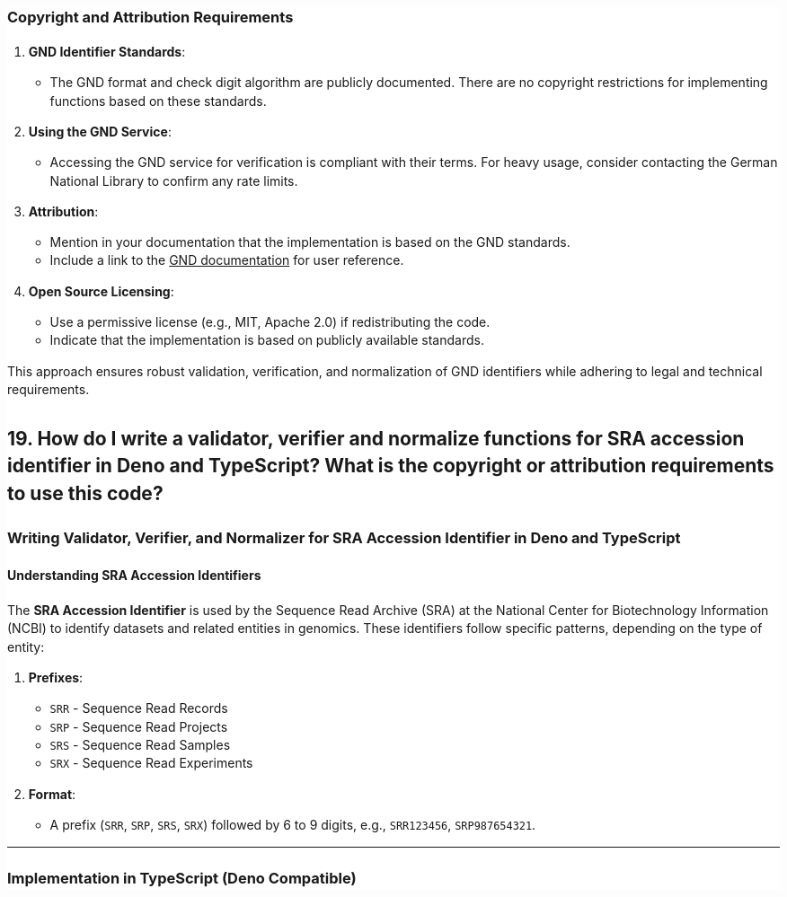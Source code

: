 ### Copyright and Attribution Requirements

1. **GND Identifier Standards**:
   - The GND format and check digit algorithm are publicly documented. There are
     no copyright restrictions for implementing functions based on these
     standards.

2. **Using the GND Service**:
   - Accessing the GND service for verification is compliant with their terms.
     For heavy usage, consider contacting the German National Library to confirm
     any rate limits.

3. **Attribution**:
   - Mention in your documentation that the implementation is based on the GND
     standards.
   - Include a link to the [GND documentation](https://www.dnb.de/EN) for user
     reference.

4. **Open Source Licensing**:
   - Use a permissive license (e.g., MIT, Apache 2.0) if redistributing the
     code.
   - Indicate that the implementation is based on publicly available standards.

This approach ensures robust validation, verification, and normalization of GND
identifiers while adhering to legal and technical requirements.

## 19. How do I write a validator, verifier and normalize functions for SRA accession identifier in Deno and TypeScript? What is the copyright or attribution requirements to use this code?

### Writing Validator, Verifier, and Normalizer for SRA Accession Identifier in Deno and TypeScript

#### Understanding SRA Accession Identifiers

The **SRA Accession Identifier** is used by the Sequence Read Archive (SRA) at
the National Center for Biotechnology Information (NCBI) to identify datasets
and related entities in genomics. These identifiers follow specific patterns,
depending on the type of entity:

1. **Prefixes**:
   - `SRR` - Sequence Read Records
   - `SRP` - Sequence Read Projects
   - `SRS` - Sequence Read Samples
   - `SRX` - Sequence Read Experiments

2. **Format**:
   - A prefix (`SRR`, `SRP`, `SRS`, `SRX`) followed by 6 to 9 digits, e.g.,
     `SRR123456`, `SRP987654321`.

---

### Implementation in TypeScript (Deno Compatible)
